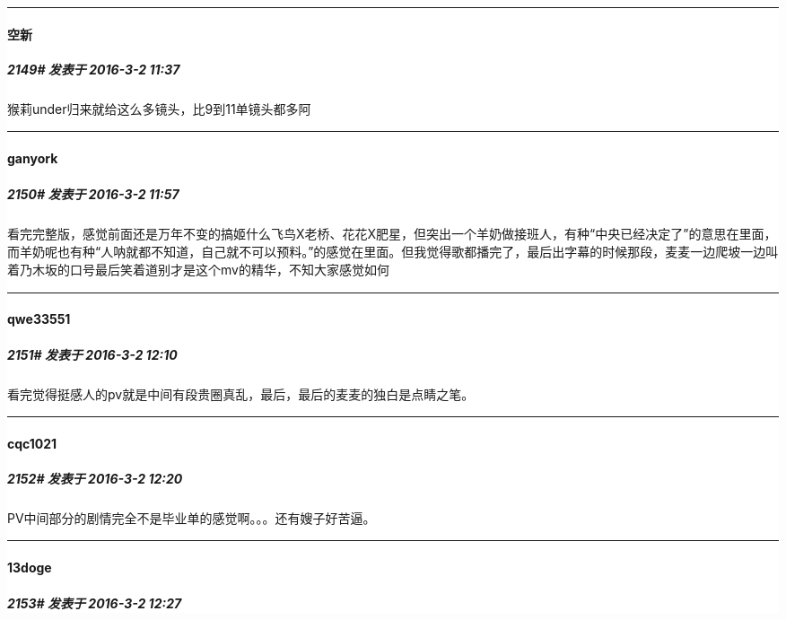 -----

####  空新  
##### 2149#       发表于 2016-3-2 11:37




猴莉under归来就给这么多镜头，比9到11单镜头都多阿







-----

####  ganyork  
##### 2150#       发表于 2016-3-2 11:57




看完完整版，感觉前面还是万年不变的搞姬什么飞鸟X老桥、花花X肥星，但突出一个羊奶做接班人，有种“中央已经决定了”的意思在里面，而羊奶呢也有种“人呐就都不知道，自己就不可以预料。”的感觉在里面。但我觉得歌都播完了，最后出字幕的时候那段，麦麦一边爬坡一边叫着乃木坂的口号最后笑着道别才是这个mv的精华，不知大家感觉如何







-----

####  qwe33551  
##### 2151#       发表于 2016-3-2 12:10




看完觉得挺感人的pv就是中间有段贵圈真乱，最后，最后的麦麦的独白是点睛之笔。







-----

####  cqc1021  
##### 2152#       发表于 2016-3-2 12:20




PV中间部分的剧情完全不是毕业单的感觉啊。。。还有嫂子好苦逼。







-----

####  13doge  
##### 2153#       发表于 2016-3-2 12:27
